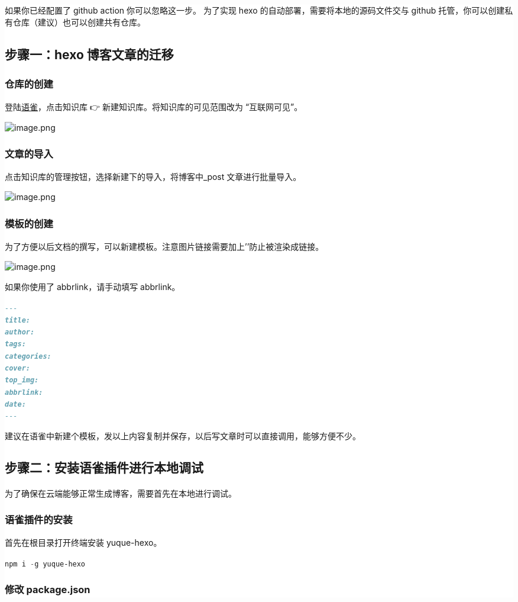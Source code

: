 如果你已经配置了 github action 你可以忽略这一步。
为了实现 hexo 的自动部署，需要将本地的源码文件交与 github 托管，你可以创建私有仓库（建议）也可以创建共有仓库。

## 步骤一：hexo 博客文章的迁移

### 仓库的创建

登陆[语雀](https://www.yuque.com/)，点击知识库 👉 新建知识库。将知识库的可见范围改为 “互联网可见”。

![image.png](https://cdn.nlark.com/yuque/0/2020/png/8391485/1608131882653-69d7b88a-caa9-45ff-a7ca-419647791d22.png#align=left&display=inline&height=789&margin=%5Bobject%20Object%5D&name=image.png&originHeight=789&originWidth=1279&size=102336&status=done&style=none&width=1279#crop=0&crop=0&crop=1&crop=1&id=kIrdR&originHeight=789&originWidth=1279&originalType=binary&ratio=1&rotation=0&showTitle=false&status=done&style=none&title=)

### 文章的导入

点击知识库的管理按钮，选择新建下的导入，将博客中\_post 文章进行批量导入。

![image.png](https://cdn.nlark.com/yuque/0/2020/png/8391485/1608132157680-32f96698-74a3-45b3-81e6-215ba0115fab.png#align=left&display=inline&height=789&margin=%5Bobject%20Object%5D&name=image.png&originHeight=789&originWidth=1279&size=155092&status=done&style=none&width=1279#crop=0&crop=0&crop=1&crop=1&id=qvSXv&originHeight=789&originWidth=1279&originalType=binary&ratio=1&rotation=0&showTitle=false&status=done&style=none&title=)

### 模板的创建

为了方便以后文档的撰写，可以新建模板。注意图片链接需要加上’’防止被渲染成链接。

![image.png](https://cdn.nlark.com/yuque/0/2020/png/8391485/1608132265373-09c816b7-bbf8-4a6f-9ea0-012060269c8b.png#align=left&display=inline&height=789&margin=%5Bobject%20Object%5D&name=image.png&originHeight=789&originWidth=1279&size=127438&status=done&style=none&width=1279#crop=0&crop=0&crop=1&crop=1&id=u5cu0&originHeight=789&originWidth=1279&originalType=binary&ratio=1&rotation=0&showTitle=false&status=done&style=none&title=)

如果你使用了 abbrlink，请手动填写 abbrlink。

```markdown
---
title:
author:
tags:
categories:
cover:
top_img:
abbrlink:
date:
---
```

建议在语雀中新建个模板，发以上内容复制并保存，以后写文章时可以直接调用，能够方便不少。

## 步骤二：安装语雀插件进行本地调试

为了确保在云端能够正常生成博客，需要首先在本地进行调试。

### 语雀插件的安装

首先在根目录打开终端安装 yuque-hexo。

```powershell
npm i -g yuque-hexo
```

### 修改 package.json
